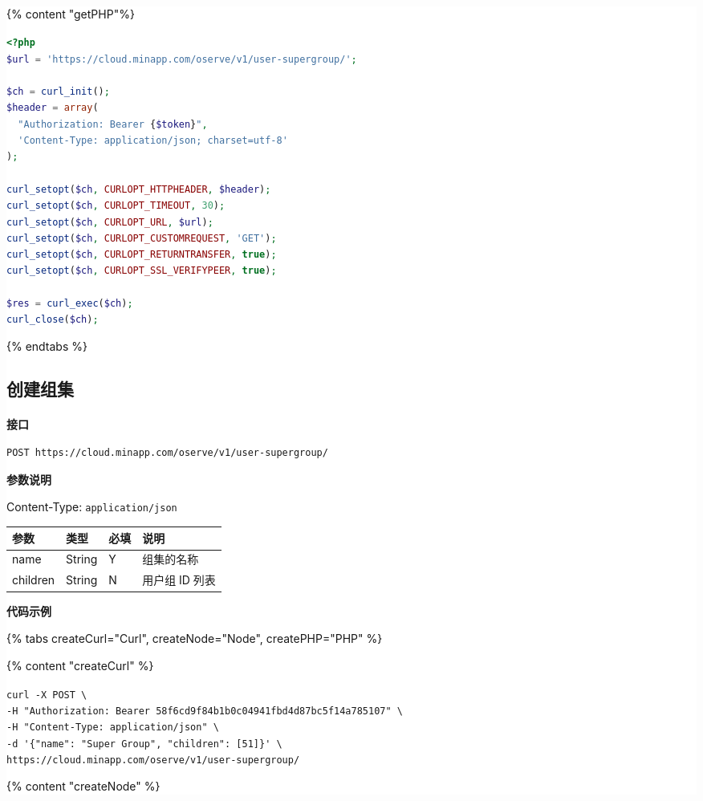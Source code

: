 {% content "getPHP"%}

```php
<?php
$url = 'https://cloud.minapp.com/oserve/v1/user-supergroup/';

$ch = curl_init();
$header = array(
  "Authorization: Bearer {$token}",
  'Content-Type: application/json; charset=utf-8'
);

curl_setopt($ch, CURLOPT_HTTPHEADER, $header);
curl_setopt($ch, CURLOPT_TIMEOUT, 30);
curl_setopt($ch, CURLOPT_URL, $url);
curl_setopt($ch, CURLOPT_CUSTOMREQUEST, 'GET');
curl_setopt($ch, CURLOPT_RETURNTRANSFER, true);
curl_setopt($ch, CURLOPT_SSL_VERIFYPEER, true);

$res = curl_exec($ch);
curl_close($ch);
```

{% endtabs %}


## 创建组集

**接口**

`POST https://cloud.minapp.com/oserve/v1/user-supergroup/`

**参数说明**

Content-Type: `application/json`

| 参数      | 类型   | 必填 | 说明 |
| :--------| :----- | :-- | :-- |
| name     | String | Y   | 组集的名称 |
| children | String | N   | 用户组 ID 列表 |

**代码示例**

{% tabs createCurl="Curl", createNode="Node", createPHP="PHP" %}

{% content "createCurl" %}

```
curl -X POST \
-H "Authorization: Bearer 58f6cd9f84b1b0c04941fbd4d87bc5f14a785107" \
-H "Content-Type: application/json" \
-d '{"name": "Super Group", "children": [51]}' \
https://cloud.minapp.com/oserve/v1/user-supergroup/
```

{% content "createNode" %}
